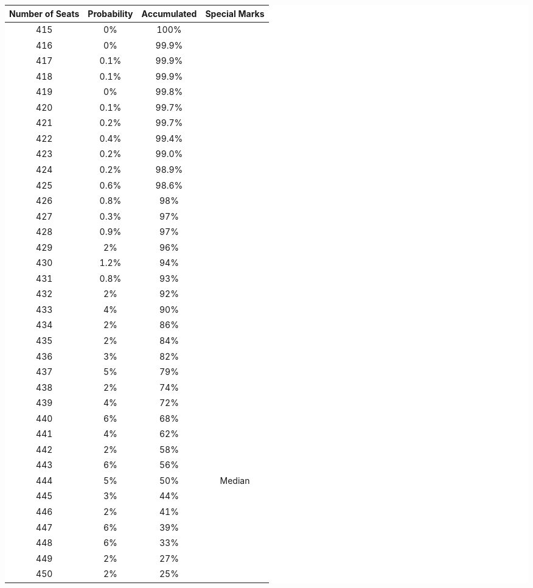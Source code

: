 | Number of Seats | Probability | Accumulated | Special Marks |
|:---------------:|:-----------:|:-----------:|:-------------:|
| 415 | 0% | 100% |  |
| 416 | 0% | 99.9% |  |
| 417 | 0.1% | 99.9% |  |
| 418 | 0.1% | 99.9% |  |
| 419 | 0% | 99.8% |  |
| 420 | 0.1% | 99.7% |  |
| 421 | 0.2% | 99.7% |  |
| 422 | 0.4% | 99.4% |  |
| 423 | 0.2% | 99.0% |  |
| 424 | 0.2% | 98.9% |  |
| 425 | 0.6% | 98.6% |  |
| 426 | 0.8% | 98% |  |
| 427 | 0.3% | 97% |  |
| 428 | 0.9% | 97% |  |
| 429 | 2% | 96% |  |
| 430 | 1.2% | 94% |  |
| 431 | 0.8% | 93% |  |
| 432 | 2% | 92% |  |
| 433 | 4% | 90% |  |
| 434 | 2% | 86% |  |
| 435 | 2% | 84% |  |
| 436 | 3% | 82% |  |
| 437 | 5% | 79% |  |
| 438 | 2% | 74% |  |
| 439 | 4% | 72% |  |
| 440 | 6% | 68% |  |
| 441 | 4% | 62% |  |
| 442 | 2% | 58% |  |
| 443 | 6% | 56% |  |
| 444 | 5% | 50% | Median |
| 445 | 3% | 44% |  |
| 446 | 2% | 41% |  |
| 447 | 6% | 39% |  |
| 448 | 6% | 33% |  |
| 449 | 2% | 27% |  |
| 450 | 2% | 25% |  |